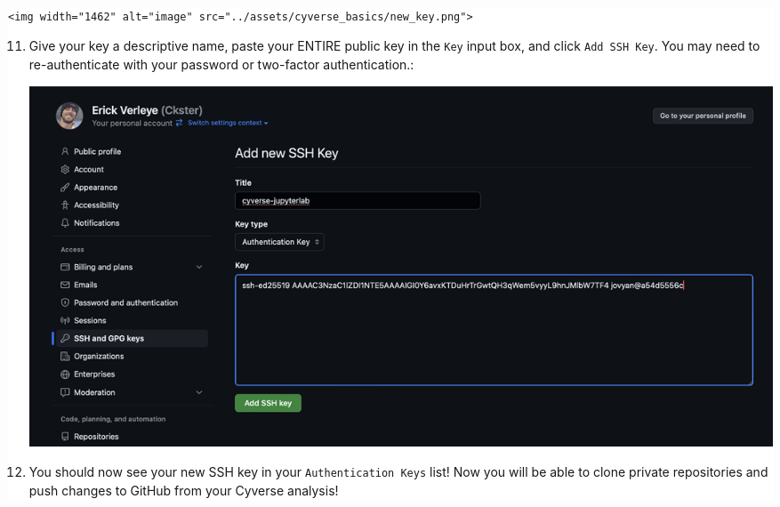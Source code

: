     <img width="1462" alt="image" src="../assets/cyverse_basics/new_key.png">

11. Give your key a descriptive name, paste your ENTIRE public key in the `Key` input box, and click `Add SSH Key`. You may need to re-authenticate with your password or two-factor authentication.:

    <img width="1462" alt="image" src="../assets/cyverse_basics/paste_key.png">

12. You should now see your new SSH key in your `Authentication Keys` list! Now you will be able to clone private repositories and push changes to GitHub from your Cyverse analysis!
